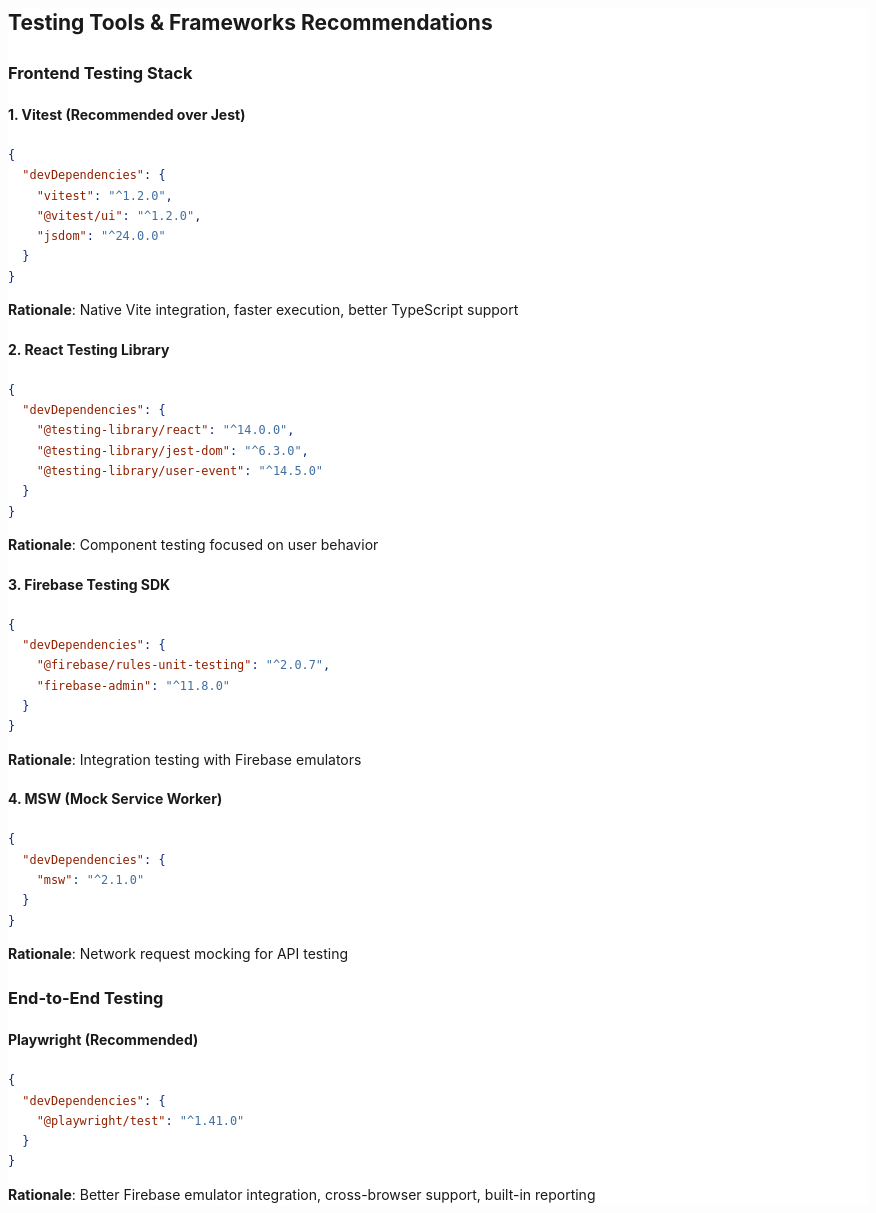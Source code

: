 ## Testing Tools & Frameworks Recommendations

### Frontend Testing Stack

#### 1. **Vitest** (Recommended over Jest)
```json
{
  "devDependencies": {
    "vitest": "^1.2.0",
    "@vitest/ui": "^1.2.0",
    "jsdom": "^24.0.0"
  }
}
```
**Rationale**: Native Vite integration, faster execution, better TypeScript support

#### 2. **React Testing Library** 
```json
{
  "devDependencies": {
    "@testing-library/react": "^14.0.0",
    "@testing-library/jest-dom": "^6.3.0",
    "@testing-library/user-event": "^14.5.0"
  }
}
```
**Rationale**: Component testing focused on user behavior

#### 3. **Firebase Testing SDK**
```json
{
  "devDependencies": {
    "@firebase/rules-unit-testing": "^2.0.7",
    "firebase-admin": "^11.8.0"
  }
}
```
**Rationale**: Integration testing with Firebase emulators

#### 4. **MSW (Mock Service Worker)**
```json
{
  "devDependencies": {
    "msw": "^2.1.0"
  }
}
```
**Rationale**: Network request mocking for API testing

### End-to-End Testing

#### **Playwright** (Recommended)
```json
{
  "devDependencies": {
    "@playwright/test": "^1.41.0"
  }
}
```
**Rationale**: Better Firebase emulator integration, cross-browser support, built-in reporting

